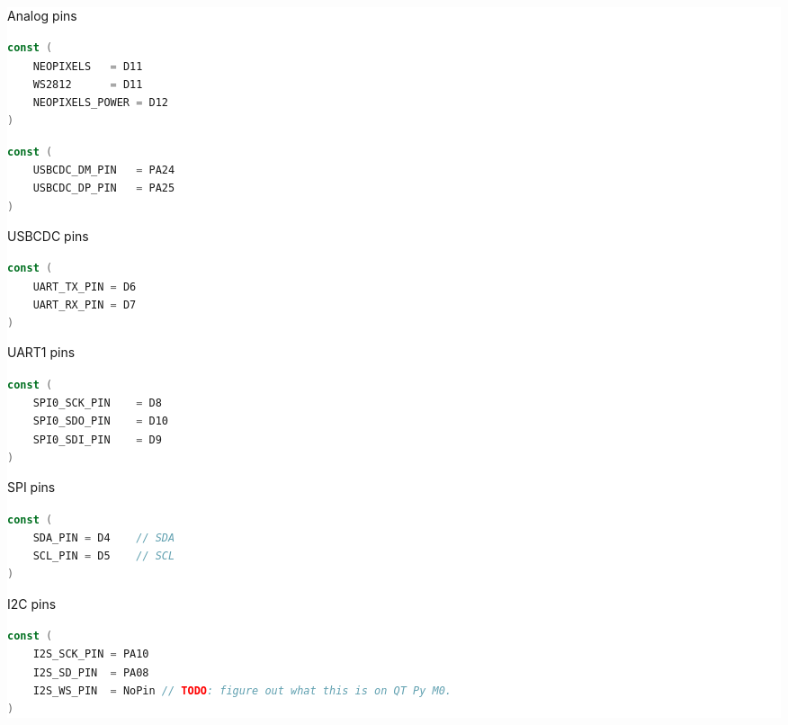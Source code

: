 Analog pins


```go
const (
	NEOPIXELS	= D11
	WS2812		= D11
	NEOPIXELS_POWER	= D12
)
```



```go
const (
	USBCDC_DM_PIN	= PA24
	USBCDC_DP_PIN	= PA25
)
```

USBCDC pins


```go
const (
	UART_TX_PIN	= D6
	UART_RX_PIN	= D7
)
```

UART1 pins


```go
const (
	SPI0_SCK_PIN	= D8
	SPI0_SDO_PIN	= D10
	SPI0_SDI_PIN	= D9
)
```

SPI pins


```go
const (
	SDA_PIN	= D4	// SDA
	SCL_PIN	= D5	// SCL
)
```

I2C pins


```go
const (
	I2S_SCK_PIN	= PA10
	I2S_SD_PIN	= PA08
	I2S_WS_PIN	= NoPin	// TODO: figure out what this is on QT Py M0.
)
```
